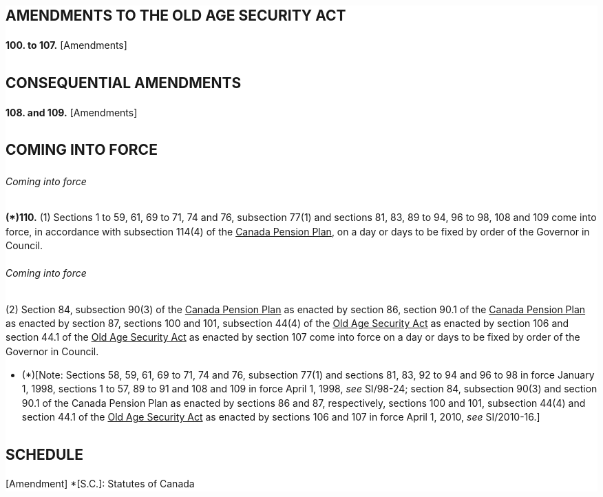 ## AMENDMENTS TO THE OLD AGE SECURITY ACT

**100\. to 107.** [Amendments]

## CONSEQUENTIAL AMENDMENTS

**108\. and 109.** [Amendments]

## COMING INTO FORCE

###### Coming into force

**(*)110.** (1) Sections 1 to 59, 61, 69 to 71, 74 and 76, subsection 77(1) and sections 81, 83, 89 to 94, 96 to 98, 108 and 109 come into force, in accordance with subsection 114(4) of the [Canada Pension Plan](/canada/eng/acts/C/C-8.md), on a day or days to be fixed by order of the Governor in Council.

###### Coming into force

(2) Section 84, subsection 90(3) of the [Canada Pension Plan](/canada/eng/acts/C/C-8.md) as enacted by section 86, section 90.1 of the [Canada Pension Plan](/canada/eng/acts/C/C-8.md) as enacted by section 87, sections 100 and 101, subsection 44(4) of the [Old Age Security Act](/canada/eng/acts/O/O-9.md) as enacted by section 106 and section 44.1 of the [Old Age Security Act](/canada/eng/acts/O/O-9.md) as enacted by section 107 come into force on a day or days to be fixed by order of the Governor in Council.

  * (*)[Note: Sections 58, 59, 61, 69 to 71, 74 and 76, subsection 77(1) and sections 81, 83, 92 to 94 and 96 to 98 in force January 1, 1998, sections 1 to 57, 89 to 91 and 108 and 109 in force April 1, 1998, _see_ SI/98-24; section 84, subsection 90(3) and section 90.1 of the Canada Pension Plan as enacted by sections 86 and 87, respectively, sections 100 and 101, subsection 44(4) and section 44.1 of the [Old Age Security Act](/canada/eng/acts/O/O-9.md) as enacted by sections 106 and 107 in force April 1, 2010, _see_ SI/2010-16.]

## SCHEDULE

[Amendment]
  *[S.C.]: Statutes of Canada
